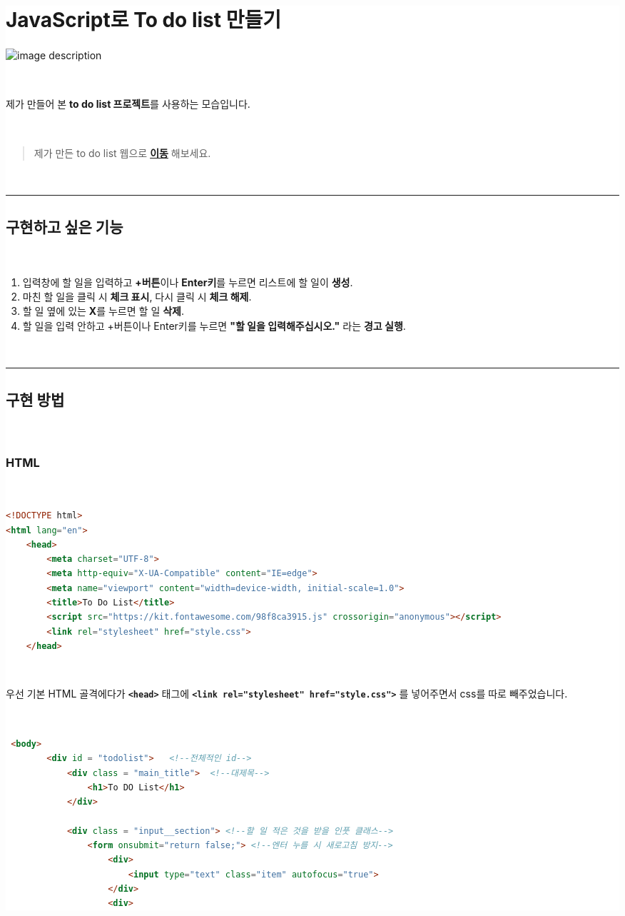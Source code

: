 # JavaScript로 To do list 만들기

![image description](https://blog.kakaocdn.net/dn/14xky/btrt83OZaBi/a4XRcZuIK88ProXI7NRpdk/img.gif)

</br>

제가 만들어 본 **to do list 프로젝트**를 사용하는 모습입니다.

</br>

> 제가 만든 to do list 웹으로 **[이동](https://hs-todo-list.netlify.app/)** 해보세요.

</br>

___
## 구현하고 싶은 기능
</br>

1. 입력창에 할 일을 입력하고 **+버튼**이나 **Enter키**를 누르면 리스트에 할 일이 **생성**.
2. 마친 할 일을 클릭 시 **체크 표시**, 다시 클릭 시 **체크 해제**.
3. 할 일 옆에 있는 **X**를 누르면 할 일 **삭제**.
4. 할 일을 입력 안하고 +버튼이나 Enter키를 누르면 **"할 일을 입력해주십시오."** 라는 **경고 실행**.

</br>

___
## 구현 방법
</br>

### HTML

</br>

``` HTML
<!DOCTYPE html>
<html lang="en">
    <head>
        <meta charset="UTF-8">
        <meta http-equiv="X-UA-Compatible" content="IE=edge">
        <meta name="viewport" content="width=device-width, initial-scale=1.0">
        <title>To Do List</title>
        <script src="https://kit.fontawesome.com/98f8ca3915.js" crossorigin="anonymous"></script>
        <link rel="stylesheet" href="style.css">
    </head>
```

</br>

우선 기본 HTML 골격에다가 **`<head>`** 태그에 **`<link rel="stylesheet" href="style.css">`** 를 넣어주면서 css를 따로 빼주었습니다.

</br>

``` HTML
 <body>
        <div id = "todolist">   <!--전체적인 id-->
            <div class = "main_title">  <!--대제목-->
                <h1>To DO List</h1>
            </div>

            <div class = "input__section"> <!--할 일 적은 것을 받을 인풋 클래스-->
                <form onsubmit="return false;"> <!--엔터 누를 시 새로고침 방지-->
                    <div>
                        <input type="text" class="item" autofocus="true">
                    </div>
                    <div>
```